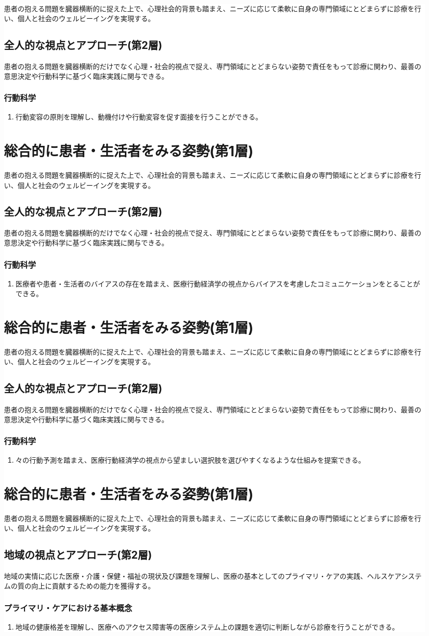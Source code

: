 患者の抱える問題を臓器横断的に捉えた上で、心理社会的背景も踏まえ、ニーズに応じて柔軟に自身の専門領域にとどまらずに診療を行い、個人と社会のウェルビーイングを実現する。


## 全人的な視点とアプローチ(第2層)

患者の抱える問題を臓器横断的だけでなく心理・社会的視点で捉え、専門領域にとどまらない姿勢で責任をもって診療に関わり、最善の意思決定や行動科学に基づく臨床実践に関与できる。


###  行動科学

1. 行動変容の原則を理解し、動機付けや行動変容を促す面接を行うことができる。

# 総合的に患者・生活者をみる姿勢(第1層)

患者の抱える問題を臓器横断的に捉えた上で、心理社会的背景も踏まえ、ニーズに応じて柔軟に自身の専門領域にとどまらずに診療を行い、個人と社会のウェルビーイングを実現する。


## 全人的な視点とアプローチ(第2層)

患者の抱える問題を臓器横断的だけでなく心理・社会的視点で捉え、専門領域にとどまらない姿勢で責任をもって診療に関わり、最善の意思決定や行動科学に基づく臨床実践に関与できる。


###  行動科学

1. 医療者や患者・生活者のバイアスの存在を踏まえ、医療行動経済学の視点からバイアスを考慮したコミュニケーションをとることができる。

# 総合的に患者・生活者をみる姿勢(第1層)

患者の抱える問題を臓器横断的に捉えた上で、心理社会的背景も踏まえ、ニーズに応じて柔軟に自身の専門領域にとどまらずに診療を行い、個人と社会のウェルビーイングを実現する。


## 全人的な視点とアプローチ(第2層)

患者の抱える問題を臓器横断的だけでなく心理・社会的視点で捉え、専門領域にとどまらない姿勢で責任をもって診療に関わり、最善の意思決定や行動科学に基づく臨床実践に関与できる。


###  行動科学

1. 々の行動予測を踏まえ、医療行動経済学の視点から望ましい選択肢を選びやすくなるような仕組みを提案できる。

# 総合的に患者・生活者をみる姿勢(第1層)

患者の抱える問題を臓器横断的に捉えた上で、心理社会的背景も踏まえ、ニーズに応じて柔軟に自身の専門領域にとどまらずに診療を行い、個人と社会のウェルビーイングを実現する。


## 地域の視点とアプローチ(第2層)

地域の実情に応じた医療・介護・保健・福祉の現状及び課題を理解し、医療の基本としてのプライマリ・ケアの実践、ヘルスケアシステムの質の向上に貢献するための能力を獲得する。


### プライマリ・ケアにおける基本概念

1. 地域の健康格差を理解し、医療へのアクセス障害等の医療システム上の課題を適切に判断しながら診療を行うことができる。
